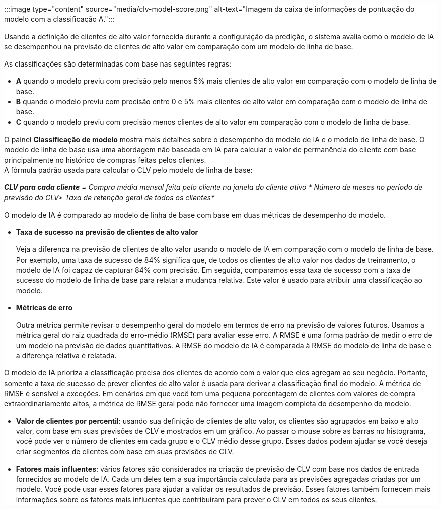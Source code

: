   :::image type="content" source="media/clv-model-score.png" alt-text="Imagem da caixa de informações de pontuação do modelo com a classificação A.":::

  Usando a definição de clientes de alto valor fornecida durante a configuração da predição, o sistema avalia como o modelo de IA se desempenhou na previsão de clientes de alto valor em comparação com um modelo de linha de base.    

  As classificações são determinadas com base nas seguintes regras:
  - **A** quando o modelo previu com precisão pelo menos 5% mais clientes de alto valor em comparação com o modelo de linha de base.
  - **B** quando o modelo previu com precisão entre 0 e 5% mais clientes de alto valor em comparação com o modelo de linha de base.
  - **C** quando o modelo previu com precisão menos clientes de alto valor em comparação com o modelo de linha de base.

  O painel **Classificação de modelo** mostra mais detalhes sobre o desempenho do modelo de IA e o modelo de linha de base. O modelo de linha de base usa uma abordagem não baseada em IA para calcular o valor de permanência do cliente com base principalmente no histórico de compras feitas pelos clientes.     
  A fórmula padrão usada para calcular o CLV pelo modelo de linha de base:    

  _**CLV para cada cliente** = Compra média mensal feita pelo cliente na janela do cliente ativo * Número de meses no período de previsão do CLV* Taxa de retenção geral de todos os clientes*_

  O modelo de IA é comparado ao modelo de linha de base com base em duas métricas de desempenho do modelo.
  
  - **Taxa de sucesso na previsão de clientes de alto valor**

    Veja a diferença na previsão de clientes de alto valor usando o modelo de IA em comparação com o modelo de linha de base. Por exemplo, uma taxa de sucesso de 84% significa que, de todos os clientes de alto valor nos dados de treinamento, o modelo de IA foi capaz de capturar 84% com precisão. Em seguida, comparamos essa taxa de sucesso com a taxa de sucesso do modelo de linha de base para relatar a mudança relativa. Este valor é usado para atribuir uma classificação ao modelo.

  - **Métricas de erro**
    
    Outra métrica permite revisar o desempenho geral do modelo em termos de erro na previsão de valores futuros. Usamos a métrica geral do raiz quadrada do erro-médio (RMSE) para avaliar esse erro. A RMSE é uma forma padrão de medir o erro de um modelo na previsão de dados quantitativos. A RMSE do modelo de IA é comparada à RMSE do modelo de linha de base e a diferença relativa é relatada.

  O modelo de IA prioriza a classificação precisa dos clientes de acordo com o valor que eles agregam ao seu negócio. Portanto, somente a taxa de sucesso de prever clientes de alto valor é usada para derivar a classificação final do modelo. A métrica de RMSE é sensível a exceções. Em cenários em que você tem uma pequena porcentagem de clientes com valores de compra extraordinariamente altos, a métrica de RMSE geral pode não fornecer uma imagem completa do desempenho do modelo.   

- **Valor de clientes por percentil**: usando sua definição de clientes de alto valor, os clientes são agrupados em baixo e alto valor, com base em suas previsões de CLV e mostrados em um gráfico. Ao passar o mouse sobre as barras no histograma, você pode ver o número de clientes em cada grupo e o CLV médio desse grupo. Esses dados podem ajudar se você deseja [criar segmentos de clientes](segments.md) com base em suas previsões de CLV.

- **Fatores mais influentes**: vários fatores são considerados na criação de previsão de CLV com base nos dados de entrada fornecidos ao modelo de IA. Cada um deles tem a sua importância calculada para as previsões agregadas criadas por um modelo. Você pode usar esses fatores para ajudar a validar os resultados de previsão. Esses fatores também fornecem mais informações sobre os fatores mais influentes que contribuíram para prever o CLV em todos os seus clientes.

